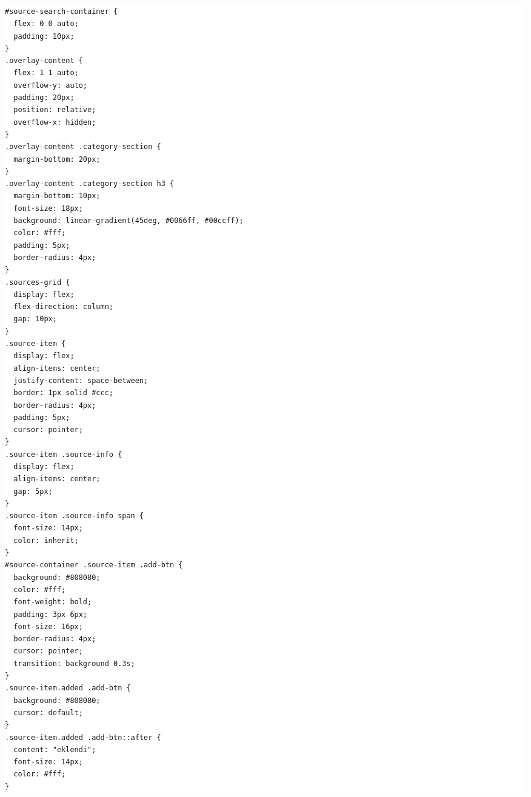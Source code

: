     #source-search-container {
      flex: 0 0 auto;
      padding: 10px;
    }
    .overlay-content {
      flex: 1 1 auto;
      overflow-y: auto;
      padding: 20px;
      position: relative;
      overflow-x: hidden;
    }
    .overlay-content .category-section {
      margin-bottom: 20px;
    }
    .overlay-content .category-section h3 {
      margin-bottom: 10px;
      font-size: 18px;
      background: linear-gradient(45deg, #0066ff, #00ccff);
      color: #fff;
      padding: 5px;
      border-radius: 4px;
    }
    .sources-grid {
      display: flex;
      flex-direction: column;
      gap: 10px;
    }
    .source-item {
      display: flex;
      align-items: center;
      justify-content: space-between;
      border: 1px solid #ccc;
      border-radius: 4px;
      padding: 5px;
      cursor: pointer;
    }
    .source-item .source-info {
      display: flex;
      align-items: center;
      gap: 5px;
    }
    .source-item .source-info span {
      font-size: 14px;
      color: inherit;
    }
    #source-container .source-item .add-btn {
      background: #808080;
      color: #fff;
      font-weight: bold;
      padding: 3px 6px;
      font-size: 16px;
      border-radius: 4px;
      cursor: pointer;
      transition: background 0.3s;
    }
    .source-item.added .add-btn {
      background: #808080;
      cursor: default;
    }
    .source-item.added .add-btn::after {
      content: "eklendi";
      font-size: 14px;
      color: #fff;
    }